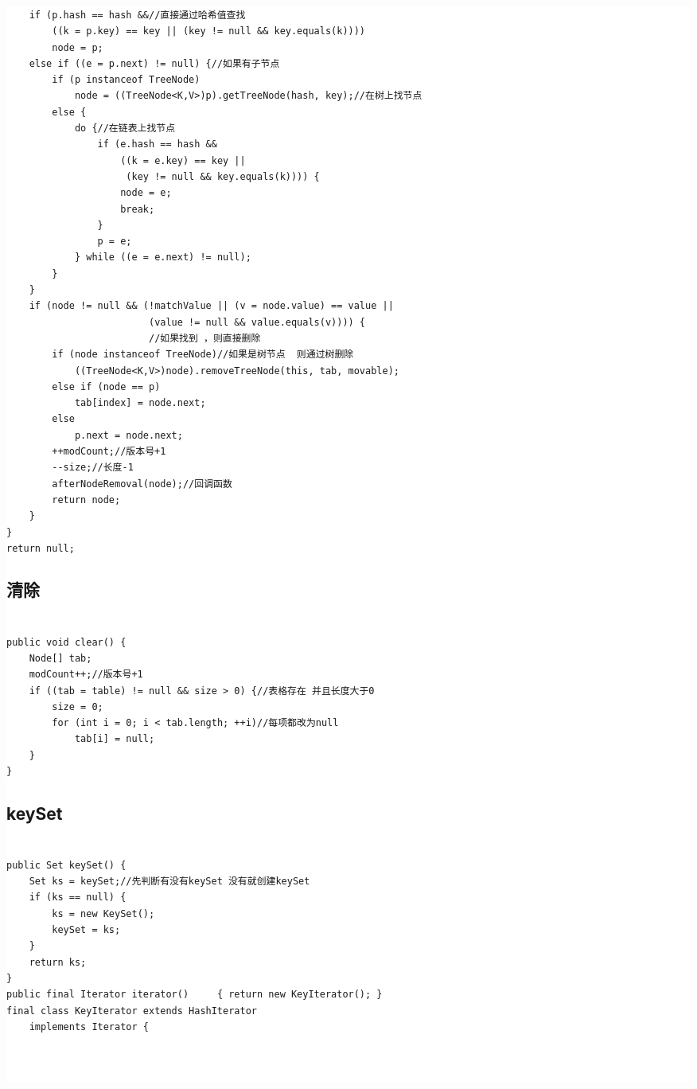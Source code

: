         if (p.hash == hash &&//直接通过哈希值查找 
            ((k = p.key) == key || (key != null && key.equals(k))))
            node = p;
        else if ((e = p.next) != null) {//如果有子节点
            if (p instanceof TreeNode)
                node = ((TreeNode<K,V>)p).getTreeNode(hash, key);//在树上找节点
            else {
                do {//在链表上找节点
                    if (e.hash == hash &&
                        ((k = e.key) == key ||
                         (key != null && key.equals(k)))) {
                        node = e;
                        break;
                    }
                    p = e;
                } while ((e = e.next) != null);
            }
        }
        if (node != null && (!matchValue || (v = node.value) == value ||
                             (value != null && value.equals(v)))) {
                             //如果找到 ，则直接删除
            if (node instanceof TreeNode)//如果是树节点  则通过树删除
                ((TreeNode<K,V>)node).removeTreeNode(this, tab, movable);
            else if (node == p)
                tab[index] = node.next;
            else
                p.next = node.next;
            ++modCount;//版本号+1
            --size;//长度-1
            afterNodeRemoval(node);//回调函数
            return node;
        }
    }
    return null;

</code></pre>

## 清除
<pre><code>
public void clear() {
    Node<K,V>[] tab;
    modCount++;//版本号+1
    if ((tab = table) != null && size > 0) {//表格存在 并且长度大于0
        size = 0;
        for (int i = 0; i < tab.length; ++i)//每项都改为null
            tab[i] = null;
    }
}
</code></pre>

## keySet
<pre><code>
public Set<K> keySet() {
    Set<K> ks = keySet;//先判断有没有keySet 没有就创建keySet
    if (ks == null) {
        ks = new KeySet();
        keySet = ks;
    }
    return ks;
}
public final Iterator<K> iterator()     { return new KeyIterator(); }
final class KeyIterator extends HashIterator
    implements Iterator<K> {